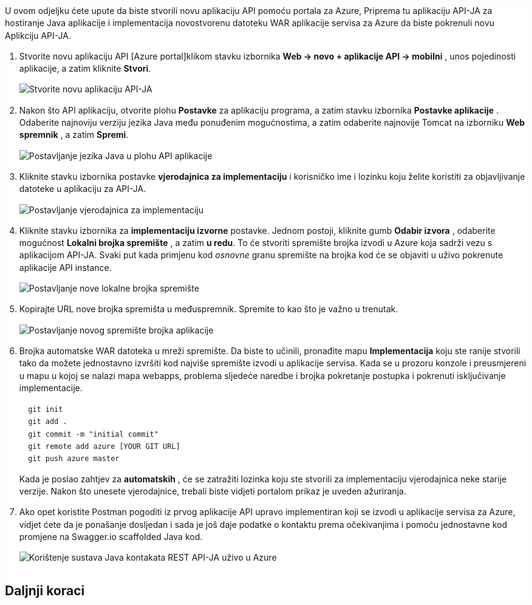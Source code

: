 U ovom odjeljku ćete upute da biste stvorili novu aplikaciju API pomoću portala za Azure, Priprema tu aplikaciju API-JA za hostiranje Java aplikacije i implementacija novostvorenu datoteku WAR aplikacije servisa za Azure da biste pokrenuli novu Aplikciju API-JA. 

1. Stvorite novu aplikaciju API [Azure portal]klikom stavku izbornika **Web -> novo + aplikacije API -> mobilni** , unos pojedinosti aplikacije, a zatim kliknite **Stvori**.

    ![Stvorite novu aplikaciju API-JA][create-api-app]

1. Nakon što API aplikaciju, otvorite plohu **Postavke** za aplikaciju programa, a zatim stavku izbornika **Postavke aplikacije** . Odaberite najnoviju verziju jezika Java među ponuđenim mogućnostima, a zatim odaberite najnovije Tomcat na izborniku **Web spremnik** , a zatim **Spremi**.

    ![Postavljanje jezika Java u plohu API aplikacije][set-up-java]

1. Kliknite stavku izbornika postavke **vjerodajnica za implementaciju** i korisničko ime i lozinku koju želite koristiti za objavljivanje datoteke u aplikaciju za API-JA. 

    ![Postavljanje vjerodajnica za implementaciju][deployment-credentials]

1. Kliknite stavku izbornika za **implementaciju izvorne** postavke. Jednom postoji, kliknite gumb **Odabir izvora** , odaberite mogućnost **Lokalni brojka spremište** , a zatim **u redu**. To će stvoriti spremište brojka izvodi u Azure koja sadrži vezu s aplikacijom API-JA. Svaki put kada primjenu kod *osnovne* granu spremište na brojka kod će se objaviti u uživo pokrenute aplikacije API instance. 

    ![Postavljanje nove lokalne brojka spremište][select-git-repo]

1. Kopirajte URL nove brojka spremišta u međuspremnik. Spremite to kao što je važno u trenutak. 

    ![Postavljanje novog spremište brojka aplikacije][copy-git-repo-url]

1. Brojka automatske WAR datoteka u mreži spremište. Da biste to učinili, pronađite mapu **Implementacija** koju ste ranije stvorili tako da možete jednostavno izvršiti kod najviše spremište izvodi u aplikacije servisa. Kada se u prozoru konzole i preusmjereni u mapu u kojoj se nalazi mapa webapps, problema sljedeće naredbe i brojka pokretanje postupka i pokrenuti isključivanje implementacije. 

         git init
         git add .
         git commit -m "initial commit"
         git remote add azure [YOUR GIT URL]
         git push azure master

    Kada je poslao zahtjev za **automatskih** , će se zatražiti lozinka koju ste stvorili za implementaciju vjerodajnica neke starije verzije. Nakon što unesete vjerodajnice, trebali biste vidjeti portalom prikaz je uveden ažuriranja.

1. Ako opet koristite Postman pogoditi iz prvog aplikacije API upravo implementiran koji se izvodi u aplikacije servisa za Azure, vidjet ćete da je ponašanje dosljedan i sada je još daje podatke o kontaktu prema očekivanjima i pomoću jednostavne kod promjene na Swagger.io scaffolded Java kod. 

    ![Korištenje sustava Java kontakata REST API-JA uživo u Azure][postman-calling-azure-contacts]

## <a name="next-steps"></a>Daljnji koraci


[App Service API CORS]: app-service-api-cors-consume-javascript.md
[Portal za Azure]: https://portal.azure.com/
[Dokument DB Java SDK]: ../documentdb/documentdb-java-application.md
[Besplatna probna verzija]: https://azure.microsoft.com/pricing/free-trial/
[Brojka]: http://www.git-scm.com/
[Razvojni centar za Java]: /develop/java/
[Komplet Java programiranje 8]: http://www.oracle.com/technetwork/java/javase/downloads/jdk8-downloads-2133151.html
[Jax RS]: https://jax-rs-spec.java.net/
[Maven]: https://maven.apache.org/
[Microsoft Azure]: https://azure.microsoft.com/
[Uređivač Online Swagger]: http://editor.swagger.io/
[Postman]: https://www.getpostman.com/
[Prostor za pohranu SDK Java]: ../storage/storage-java-how-to-use-blob-storage.md
[Swagger]: http://swagger.io/
[Uređivač swagger]: http://editor.swagger.io/
[Kod za Visual Studio]: https://code.visualstudio.com
[paste-json]: ./media/app-service-api-java-api-app/paste-json.png
[pasted-swagger]: ./media/app-service-api-java-api-app/pasted-swagger.png
[view-swagger-generated-docs]: ./media/app-service-api-java-api-app/view-swagger-generated-docs.png
[generate-code-menu-item]: ./media/app-service-api-java-api-app/generate-code-menu-item.png
[open-contact-model-file]: ./media/app-service-api-java-api-app/open-contact-model-file.png
[open-contact-service-code-file]: ./media/app-service-api-java-api-app/open-contact-service-code-file.png
[run-jetty-war]: ./media/app-service-api-java-api-app/run-jetty-war.png
[calling-contacts-api]: ./media/app-service-api-java-api-app/calling-contacts-api.png
[calling-specific-contact-api]: ./media/app-service-api-java-api-app/calling-specific-contact-api.png
[create-api-app]: ./media/app-service-api-java-api-app/create-api-app.png
[set-up-java]: ./media/app-service-api-java-api-app/set-up-java.png
[deployment-credentials]: ./media/app-service-api-java-api-app/deployment-credentials.png
[select-git-repo]: ./media/app-service-api-java-api-app/select-git-repo.png
[copy-git-repo-url]: ./media/app-service-api-java-api-app/copy-git-repo-url.png
[postman-calling-azure-contacts]: ./media/app-service-api-java-api-app/postman-calling-azure-contacts.png